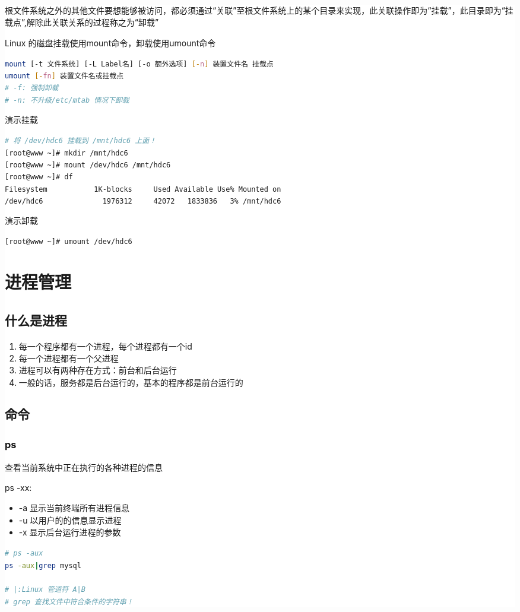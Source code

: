 根文件系统之外的其他文件要想能够被访问，都必须通过“关联”至根文件系统上的某个目录来实现，此关联操作即为“挂载”，此目录即为“挂载点”,解除此关联关系的过程称之为“卸载”

Linux 的磁盘挂载使用mount命令，卸载使用umount命令

```bash
mount [-t 文件系统] [-L Label名] [-o 额外选项] [-n] 装置文件名 挂载点
umount [-fn] 装置文件名或挂载点
# -f: 强制卸载
# -n: 不升级/etc/mtab 情况下卸载
```

演示挂载

```bash
# 将 /dev/hdc6 挂载到 /mnt/hdc6 上面！
[root@www ~]# mkdir /mnt/hdc6
[root@www ~]# mount /dev/hdc6 /mnt/hdc6
[root@www ~]# df
Filesystem           1K-blocks     Used Available Use% Mounted on
/dev/hdc6              1976312     42072   1833836   3% /mnt/hdc6
```

演示卸载

```bash
[root@www ~]# umount /dev/hdc6
```

# 进程管理

## 什么是进程

1. 每一个程序都有一个进程，每个进程都有一个id
2. 每一个进程都有一个父进程
3. 进程可以有两种存在方式：前台和后台运行
4. 一般的话，服务都是后台运行的，基本的程序都是前台运行的

## 命令

### ps

查看当前系统中正在执行的各种进程的信息

ps -xx:

- -a 显示当前终端所有进程信息
- -u 以用户的的信息显示进程
- -x 显示后台运行进程的参数

```bash
# ps -aux 
ps -aux|grep mysql

# |:Linux 管道符 A|B
# grep 查找文件中符合条件的字符串！
```
